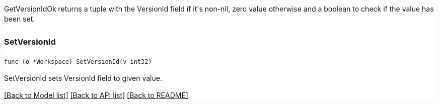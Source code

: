 GetVersionIdOk returns a tuple with the VersionId field if it's non-nil, zero value otherwise
and a boolean to check if the value has been set.

### SetVersionId

`func (o *Workspace) SetVersionId(v int32)`

SetVersionId sets VersionId field to given value.



[[Back to Model list]](../README.md#documentation-for-models) [[Back to API list]](../README.md#documentation-for-api-endpoints) [[Back to README]](../README.md)


